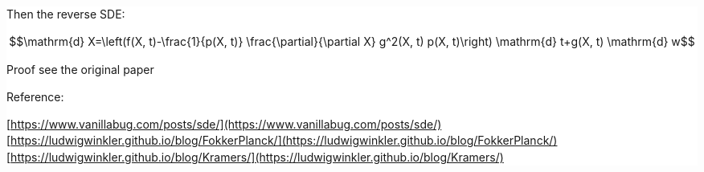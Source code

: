 Then the reverse SDE:

$$\mathrm{d} X=\left(f(X, t)-\frac{1}{p(X, t)} \frac{\partial}{\partial X} g^2(X, t) p(X, t)\right) \mathrm{d} t+g(X, t) \mathrm{d} w$$

Proof see the original paper

Reference:

[https://www.vanillabug.com/posts/sde/](https://www.vanillabug.com/posts/sde/)
[https://ludwigwinkler.github.io/blog/FokkerPlanck/](https://ludwigwinkler.github.io/blog/FokkerPlanck/)
[https://ludwigwinkler.github.io/blog/Kramers/](https://ludwigwinkler.github.io/blog/Kramers/)




